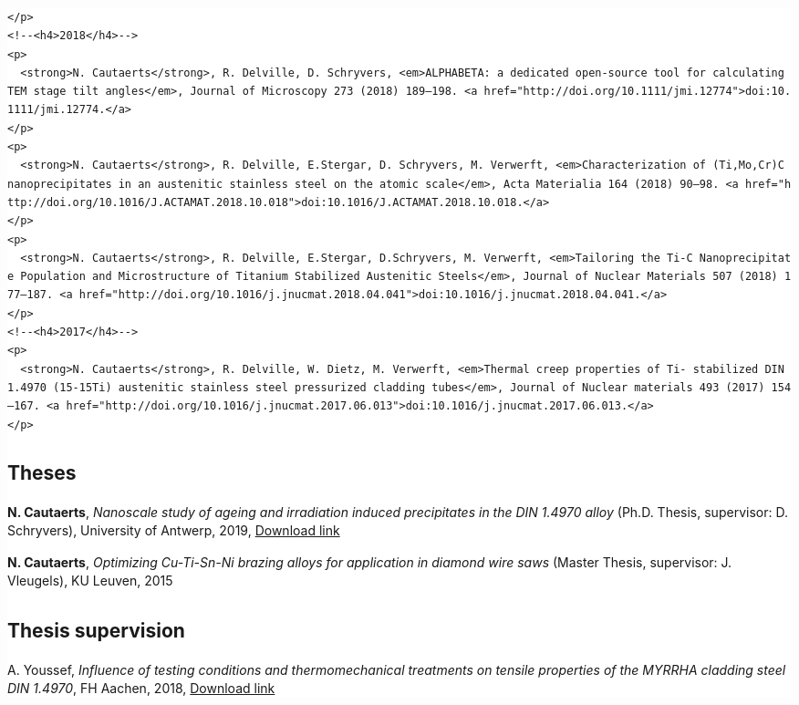     </p>
    <!--<h4>2018</h4>-->
    <p>
      <strong>N. Cautaerts</strong>, R. Delville, D. Schryvers, <em>ALPHABETA: a dedicated open-source tool for calculating TEM stage tilt angles</em>, Journal of Microscopy 273 (2018) 189–198. <a href="http://doi.org/10.1111/jmi.12774">doi:10.1111/jmi.12774.</a>
    </p>
    <p> 
      <strong>N. Cautaerts</strong>, R. Delville, E.Stergar, D. Schryvers, M. Verwerft, <em>Characterization of (Ti,Mo,Cr)C nanoprecipitates in an austenitic stainless steel on the atomic scale</em>, Acta Materialia 164 (2018) 90–98. <a href="http://doi.org/10.1016/J.ACTAMAT.2018.10.018">doi:10.1016/J.ACTAMAT.2018.10.018.</a>
    </p>
    <p>
      <strong>N. Cautaerts</strong>, R. Delville, E.Stergar, D.Schryvers, M. Verwerft, <em>Tailoring the Ti-C Nanoprecipitate Population and Microstructure of Titanium Stabilized Austenitic Steels</em>, Journal of Nuclear Materials 507 (2018) 177–187. <a href="http://doi.org/10.1016/j.jnucmat.2018.04.041">doi:10.1016/j.jnucmat.2018.04.041.</a>
    </p>
    <!--<h4>2017</h4>-->
    <p>
      <strong>N. Cautaerts</strong>, R. Delville, W. Dietz, M. Verwerft, <em>Thermal creep properties of Ti- stabilized DIN1.4970 (15-15Ti) austenitic stainless steel pressurized cladding tubes</em>, Journal of Nuclear materials 493 (2017) 154–167. <a href="http://doi.org/10.1016/j.jnucmat.2017.06.013">doi:10.1016/j.jnucmat.2017.06.013.</a>
    </p>
  </div>
</div>



<div class="row mt-3">
  <div class="col-md-12">
    <a id="theses"><h2>Theses</h2></a>
    <p>
      <strong>N. Cautaerts</strong>, <em>Nanoscale study of ageing and irradiation induced precipitates in the DIN 1.4970 alloy</em> (Ph.D. Thesis, supervisor: D. Schryvers), University of Antwerp, 2019, <a href="https://repository.uantwerpen.be/docman/irua/83a6dc/14999.pdf">Download link</a>
    </p>
    <p>
      <strong>N. Cautaerts</strong>, <em>Optimizing Cu-Ti-Sn-Ni brazing alloys for application in diamond wire saws</em> (Master Thesis, supervisor: J. Vleugels), KU Leuven, 2015 
    </p>
    <!--
    <p>
      <strong>N. Cautaerts</strong>, <em></em> (Bachelor Thesis, supervisor: D. Shore), KU Leuven, 2013
    </p>
    -->
  </div>
</div>



<div class="row mt-3">
  <div class="col-md-12">
    <a id="supervision"><h2>Thesis supervision</h2></a>
    <p>
      A. Youssef, <em>Influence of testing conditions and thermomechanical treatments on tensile properties of the MYRRHA cladding steel DIN 1.4970</em>, FH Aachen, 2018, <a href="https://publications.sckcen.be/portal/files/6718646/Influence_of_Testing_Conditions_and_Thermomechanical_Treatments_on_Tensile_Properties_of_The_MYRRHA_Cladding_Steel_DIN_1.4970.pdf">Download link</a>
    </p>
    <p>